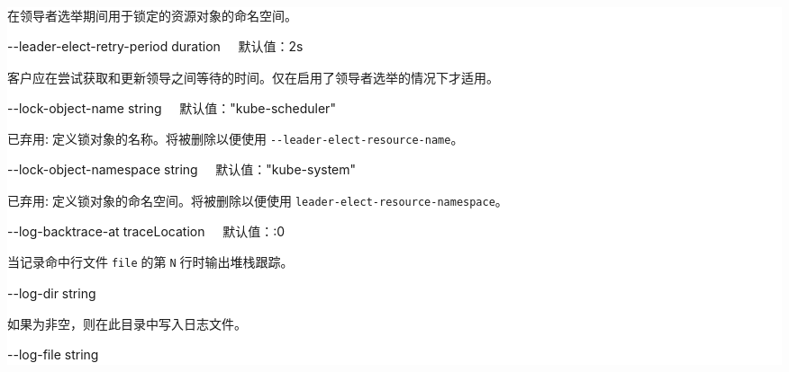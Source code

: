 在领导者选举期间用于锁定的资源对象的命名空间。
</td>
</tr>

<tr>
<td colspan="2">--leader-elect-retry-period duration&nbsp;&nbsp;&nbsp;&nbsp;&nbsp;默认值：2s
</td>
</tr>
<tr>
<td></td><td style="line-height: 130%; word-wrap: break-word;">

客户应在尝试获取和更新领导之间等待的时间。仅在启用了领导者选举的情况下才适用。
</td>
</tr>

<tr>
<td colspan="2">--lock-object-name string&nbsp;&nbsp;&nbsp;&nbsp;&nbsp;默认值："kube-scheduler"</td>
</tr>
<tr>
<td></td><td style="line-height: 130%; word-wrap: break-word;">

已弃用: 定义锁对象的名称。将被删除以便使用 <code>--leader-elect-resource-name</code>。
</td>
</tr>

<tr>
<td colspan="2">--lock-object-namespace string&nbsp;&nbsp;&nbsp;&nbsp;&nbsp;默认值："kube-system"</td>
</tr>
<tr>
<td></td><td style="line-height: 130%; word-wrap: break-word;">

已弃用: 定义锁对象的命名空间。将被删除以便使用 <code>leader-elect-resource-namespace</code>。
</td>
</tr>

<tr>
<td colspan="2">--log-backtrace-at traceLocation&nbsp;&nbsp;&nbsp;&nbsp;&nbsp;默认值：:0</td>
</tr>
<tr>
<td></td><td style="line-height: 130%; word-wrap: break-word;">

当记录命中行文件 <code>file</code> 的第 <code>N</code> 行时输出堆栈跟踪。
</td>
</tr>

<tr>
<td colspan="2">--log-dir string</td>
</tr>
<tr>
<td></td><td style="line-height: 130%; word-wrap: break-word;">

如果为非空，则在此目录中写入日志文件。
</td>
</tr>

<tr>
<td colspan="2">--log-file string</td>
</tr>
<tr>
<td></td><td style="line-height: 130%; word-wrap: break-word;">
